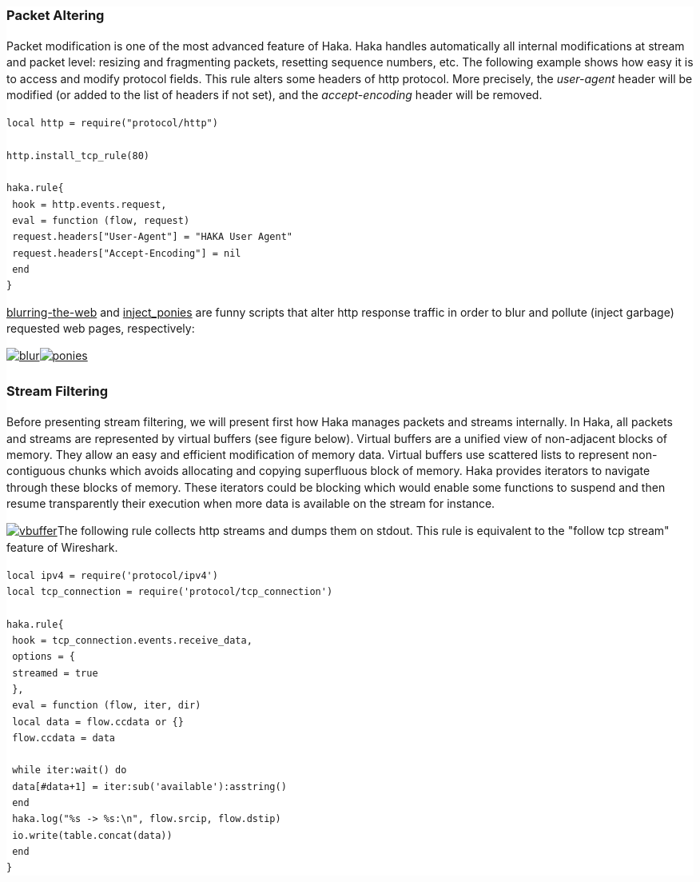### Packet Altering

Packet modification is one of the most advanced feature of Haka. Haka handles automatically all internal modifications at stream and packet level: resizing and fragmenting packets, resetting sequence numbers, etc. The following example shows how easy it is to access and modify protocol fields. This rule alters some headers of http protocol. More precisely, the _user-agent_ header will be modified (or added to the list of headers if not set), and the _accept-encoding_ header will be removed.

```
local http = require("protocol/http")

http.install_tcp_rule(80)

haka.rule{
 hook = http.events.request,
 eval = function (flow, request)
 request.headers["User-Agent"] = "HAKA User Agent"
 request.headers["Accept-Encoding"] = nil
 end
}
```

[blurring-the-web](https://www.paulfariello.fr/assets/blurring-the-web.lua) and [inject_ponies](https://thisiscybersec.files.wordpress.com/2015/11/inject-ponies.zip) are funny scripts that alter http response traffic in order to blur and pollute (inject garbage) requested web pages, respectively:

[![blur](https://thisiscybersec.files.wordpress.com/2015/11/blur.png?w=300&h=160)](https://thisiscybersec.files.wordpress.com/2015/11/blur.png)[![ponies](https://thisiscybersec.files.wordpress.com/2015/11/ponies.png?w=300&h=160)](https://thisiscybersec.files.wordpress.com/2015/11/ponies.png)

### Stream Filtering

Before presenting stream filtering, we will present first how Haka manages packets and streams internally. In Haka, all packets and streams are represented by virtual buffers (see figure below). Virtual buffers are a unified view of non-adjacent blocks of memory. They allow an easy and efficient modification of memory data. Virtual buffers use scattered lists to represent non-contiguous chunks which avoids allocating and copying superfluous block of memory. Haka provides iterators to navigate through these blocks of memory. These iterators could be blocking which would enable some functions to suspend and then resume transparently their execution when more data is available on the stream for instance.

[![vbuffer](https://thisiscybersec.files.wordpress.com/2015/11/vbuffer.png?w=700)](https://thisiscybersec.files.wordpress.com/2015/11/vbuffer.png)The following rule collects http streams and dumps them on stdout. This rule is equivalent to the "follow tcp stream" feature of Wireshark.

```
local ipv4 = require('protocol/ipv4')
local tcp_connection = require('protocol/tcp_connection')

haka.rule{
 hook = tcp_connection.events.receive_data,
 options = {
 streamed = true
 },
 eval = function (flow, iter, dir)
 local data = flow.ccdata or {}
 flow.ccdata = data

 while iter:wait() do
 data[#data+1] = iter:sub('available'):asstring()
 end
 haka.log("%s -> %s:\n", flow.srcip, flow.dstip)
 io.write(table.concat(data))
 end
}
```
